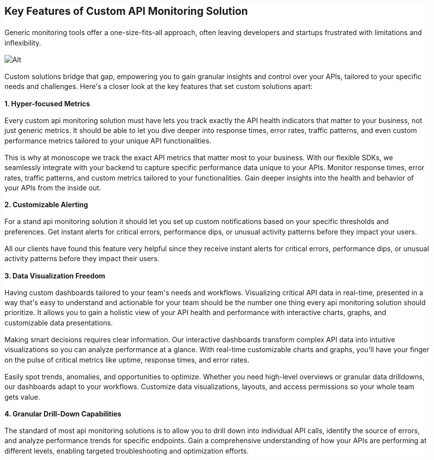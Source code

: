 ## Key Features of Custom API Monitoring Solution
Generic monitoring tools offer a one-size-fits-all approach, often leaving developers and startups frustrated with limitations and inflexibility. 

![Alt](./Custom-API-Monitoring-Solution.png)

Custom solutions bridge that gap, empowering you to gain granular insights and control over your APIs, tailored to your specific needs and challenges. Here's a closer look at the key features that set custom solutions apart:

**1. Hyper-focused Metrics**

Every custom api monitoring solution must have lets you track exactly the API health indicators that matter to your business, not just generic metrics. It should be able to let you dive deeper into response times, error rates, traffic patterns, and even custom performance metrics tailored to your unique API functionalities.

This is why at monoscope we track the exact API metrics that matter most to your business. With our flexible SDKs, we seamlessly integrate with your backend to capture specific performance data unique to your APIs. Monitor response times, error rates, traffic patterns, and custom metrics tailored to your functionalities. Gain deeper insights into the health and behavior of your APIs from the inside out.

**2. Customizable Alerting**

For a stand api monitoring solution it should let you set up custom notifications based on your specific thresholds and preferences. Get instant alerts for critical errors, performance dips, or unusual activity patterns before they impact your users. 

All our clients have found this feature very helpful since they receive instant alerts for critical errors, performance dips, or unusual activity patterns before they impact their users. 

**3. Data Visualization Freedom**

Having custom dashboards tailored to your team's needs and workflows. Visualizing critical API data in real-time, presented in a way that's easy to understand and actionable for your team should be the number one thing every api monitoring solution should prioritize. It allows you to gain a holistic view of your API health and performance with interactive charts, graphs, and customizable data presentations.

Making smart decisions requires clear information. Our interactive dashboards transform complex API data into intuitive visualizations so you can analyze performance at a glance.  With real-time customizable charts and graphs, you'll have your finger on the pulse of critical metrics like uptime, response times, and error rates. 

Easily spot trends, anomalies, and opportunities to optimize. Whether you need high-level overviews or granular data drilldowns, our dashboards adapt to your workflows. Customize data visualizations, layouts, and access permissions so your whole team gets value.

**4. Granular Drill-Down Capabilities**

The standard of most api monitoring solutions is to allow you to drill down into individual API calls, identify the source of errors, and analyze performance trends for specific endpoints. Gain a comprehensive understanding of how your APIs are performing at different levels, enabling targeted troubleshooting and optimization efforts.
